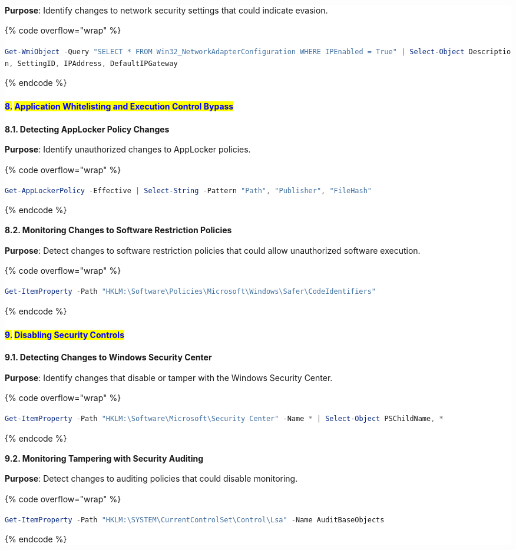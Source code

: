 **Purpose**: Identify changes to network security settings that could indicate evasion.

{% code overflow="wrap" %}
```powershell
Get-WmiObject -Query "SELECT * FROM Win32_NetworkAdapterConfiguration WHERE IPEnabled = True" | Select-Object Description, SettingID, IPAddress, DefaultIPGateway
```
{% endcode %}

#### <mark style="color:blue;">8.</mark> <mark style="color:blue;"></mark><mark style="color:blue;">**Application Whitelisting and Execution Control Bypass**</mark>

**8.1. Detecting AppLocker Policy Changes**

**Purpose**: Identify unauthorized changes to AppLocker policies.

{% code overflow="wrap" %}
```powershell
Get-AppLockerPolicy -Effective | Select-String -Pattern "Path", "Publisher", "FileHash"
```
{% endcode %}

**8.2. Monitoring Changes to Software Restriction Policies**

**Purpose**: Detect changes to software restriction policies that could allow unauthorized software execution.

{% code overflow="wrap" %}
```powershell
Get-ItemProperty -Path "HKLM:\Software\Policies\Microsoft\Windows\Safer\CodeIdentifiers"
```
{% endcode %}

#### <mark style="color:blue;">9.</mark> <mark style="color:blue;"></mark><mark style="color:blue;">**Disabling Security Controls**</mark>

**9.1. Detecting Changes to Windows Security Center**

**Purpose**: Identify changes that disable or tamper with the Windows Security Center.

{% code overflow="wrap" %}
```powershell
Get-ItemProperty -Path "HKLM:\Software\Microsoft\Security Center" -Name * | Select-Object PSChildName, *
```
{% endcode %}

**9.2. Monitoring Tampering with Security Auditing**

**Purpose**: Detect changes to auditing policies that could disable monitoring.

{% code overflow="wrap" %}
```powershell
Get-ItemProperty -Path "HKLM:\SYSTEM\CurrentControlSet\Control\Lsa" -Name AuditBaseObjects
```
{% endcode %}
